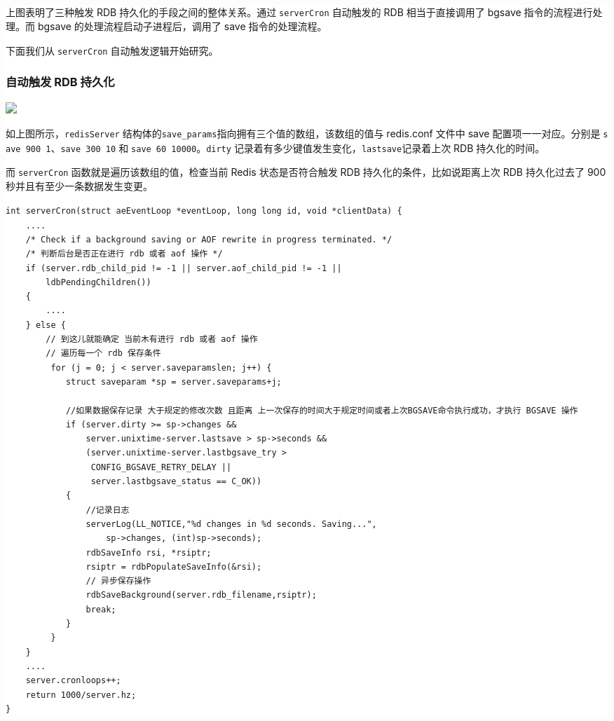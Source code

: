 上图表明了三种触发 RDB 持久化的手段之间的整体关系。通过 `serverCron` 自动触发的 RDB 相当于直接调用了 bgsave 指令的流程进行处理。而 bgsave 的处理流程启动子进程后，调用了 save 指令的处理流程。

下面我们从 `serverCron` 自动触发逻辑开始研究。
 
### 自动触发 RDB 持久化

![](https://upload-images.jianshu.io/upload_images/623378-ed2f8d6095a0976f.png?imageMogr2/auto-orient/strip%7CimageView2/2/w/1240)

如上图所示，`redisServer` 结构体的`save_params`指向拥有三个值的数组，该数组的值与 redis.conf 文件中 save 配置项一一对应。分别是 `save 900 1`、`save 300 10` 和 `save 60 10000`。`dirty` 记录着有多少键值发生变化，`lastsave`记录着上次 RDB 持久化的时间。

而 `serverCron` 函数就是遍历该数组的值，检查当前 Redis 状态是否符合触发 RDB 持久化的条件，比如说距离上次 RDB 持久化过去了 900 秒并且有至少一条数据发生变更。

```
int serverCron(struct aeEventLoop *eventLoop, long long id, void *clientData) {
    ....
    /* Check if a background saving or AOF rewrite in progress terminated. */
    /* 判断后台是否正在进行 rdb 或者 aof 操作 */
    if (server.rdb_child_pid != -1 || server.aof_child_pid != -1 ||
        ldbPendingChildren())
    {
        ....
    } else {
        // 到这儿就能确定 当前木有进行 rdb 或者 aof 操作
        // 遍历每一个 rdb 保存条件
         for (j = 0; j < server.saveparamslen; j++) {
            struct saveparam *sp = server.saveparams+j;

            //如果数据保存记录 大于规定的修改次数 且距离 上一次保存的时间大于规定时间或者上次BGSAVE命令执行成功，才执行 BGSAVE 操作
            if (server.dirty >= sp->changes &&
                server.unixtime-server.lastsave > sp->seconds &&
                (server.unixtime-server.lastbgsave_try >
                 CONFIG_BGSAVE_RETRY_DELAY ||
                 server.lastbgsave_status == C_OK))
            {
                //记录日志
                serverLog(LL_NOTICE,"%d changes in %d seconds. Saving...",
                    sp->changes, (int)sp->seconds);
                rdbSaveInfo rsi, *rsiptr;
                rsiptr = rdbPopulateSaveInfo(&rsi);
                // 异步保存操作
                rdbSaveBackground(server.rdb_filename,rsiptr);
                break;
            }
         }
    }
    ....
    server.cronloops++;
    return 1000/server.hz;
}
```
